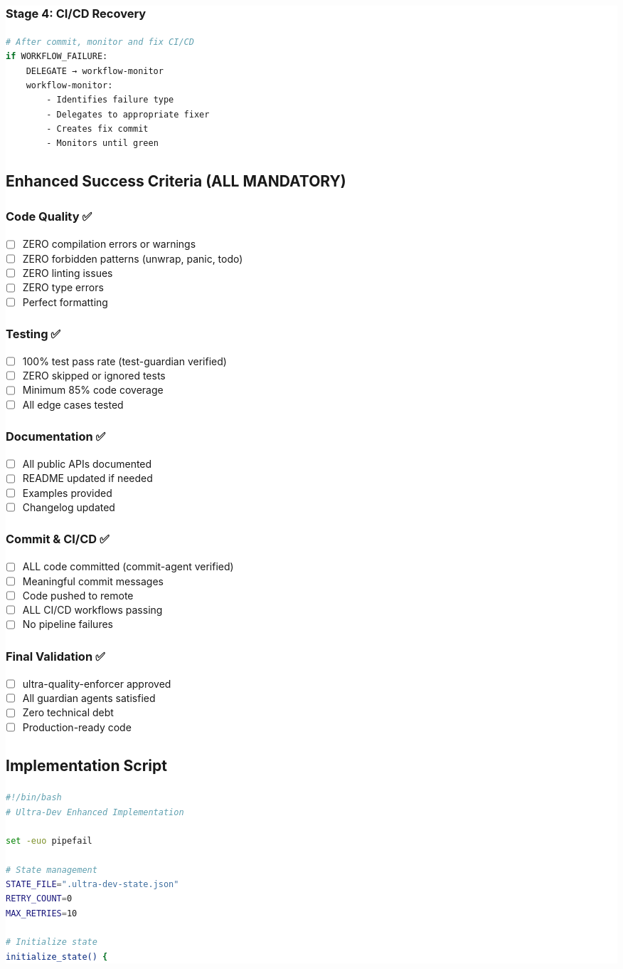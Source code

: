 ### Stage 4: CI/CD Recovery
```bash
# After commit, monitor and fix CI/CD
if WORKFLOW_FAILURE:
    DELEGATE → workflow-monitor
    workflow-monitor:
        - Identifies failure type
        - Delegates to appropriate fixer
        - Creates fix commit
        - Monitors until green
```

## Enhanced Success Criteria (ALL MANDATORY)

### Code Quality ✅
- [ ] ZERO compilation errors or warnings
- [ ] ZERO forbidden patterns (unwrap, panic, todo)
- [ ] ZERO linting issues
- [ ] ZERO type errors
- [ ] Perfect formatting

### Testing ✅
- [ ] 100% test pass rate (test-guardian verified)
- [ ] ZERO skipped or ignored tests
- [ ] Minimum 85% code coverage
- [ ] All edge cases tested

### Documentation ✅
- [ ] All public APIs documented
- [ ] README updated if needed
- [ ] Examples provided
- [ ] Changelog updated

### Commit & CI/CD ✅
- [ ] ALL code committed (commit-agent verified)
- [ ] Meaningful commit messages
- [ ] Code pushed to remote
- [ ] ALL CI/CD workflows passing
- [ ] No pipeline failures

### Final Validation ✅
- [ ] ultra-quality-enforcer approved
- [ ] All guardian agents satisfied
- [ ] Zero technical debt
- [ ] Production-ready code

## Implementation Script

```bash
#!/bin/bash
# Ultra-Dev Enhanced Implementation

set -euo pipefail

# State management
STATE_FILE=".ultra-dev-state.json"
RETRY_COUNT=0
MAX_RETRIES=10

# Initialize state
initialize_state() {
```